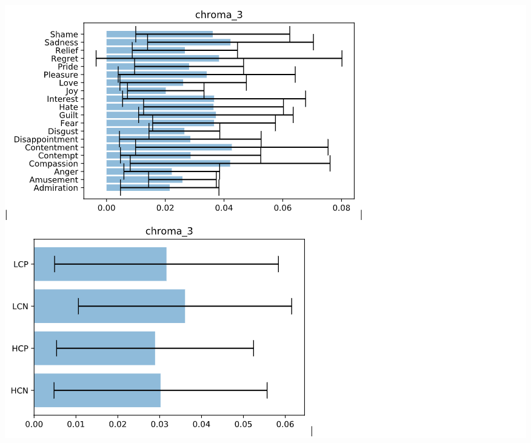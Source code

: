 |![](example_extraction_graphs_individual/chroma_3.png)|![](example_extraction_graphs_big4/chroma_3.png)|